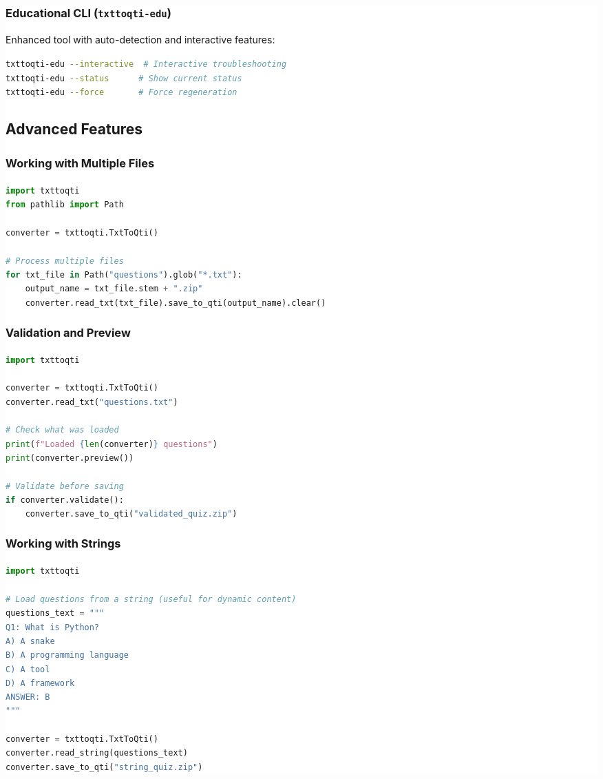 ### Educational CLI (`txttoqti-edu`)
Enhanced tool with auto-detection and interactive features:
```bash
txttoqti-edu --interactive  # Interactive troubleshooting
txttoqti-edu --status      # Show current status
txttoqti-edu --force       # Force regeneration
```

## Advanced Features

### Working with Multiple Files
```python
import txttoqti
from pathlib import Path

converter = txttoqti.TxtToQti()

# Process multiple files
for txt_file in Path("questions").glob("*.txt"):
    output_name = txt_file.stem + ".zip"
    converter.read_txt(txt_file).save_to_qti(output_name).clear()
```

### Validation and Preview
```python
import txttoqti

converter = txttoqti.TxtToQti()
converter.read_txt("questions.txt")

# Check what was loaded
print(f"Loaded {len(converter)} questions")
print(converter.preview())

# Validate before saving
if converter.validate():
    converter.save_to_qti("validated_quiz.zip")
```

### Working with Strings
```python
import txttoqti

# Load questions from a string (useful for dynamic content)
questions_text = """
Q1: What is Python?
A) A snake
B) A programming language
C) A tool
D) A framework
ANSWER: B
"""

converter = txttoqti.TxtToQti()
converter.read_string(questions_text)
converter.save_to_qti("string_quiz.zip")
```
